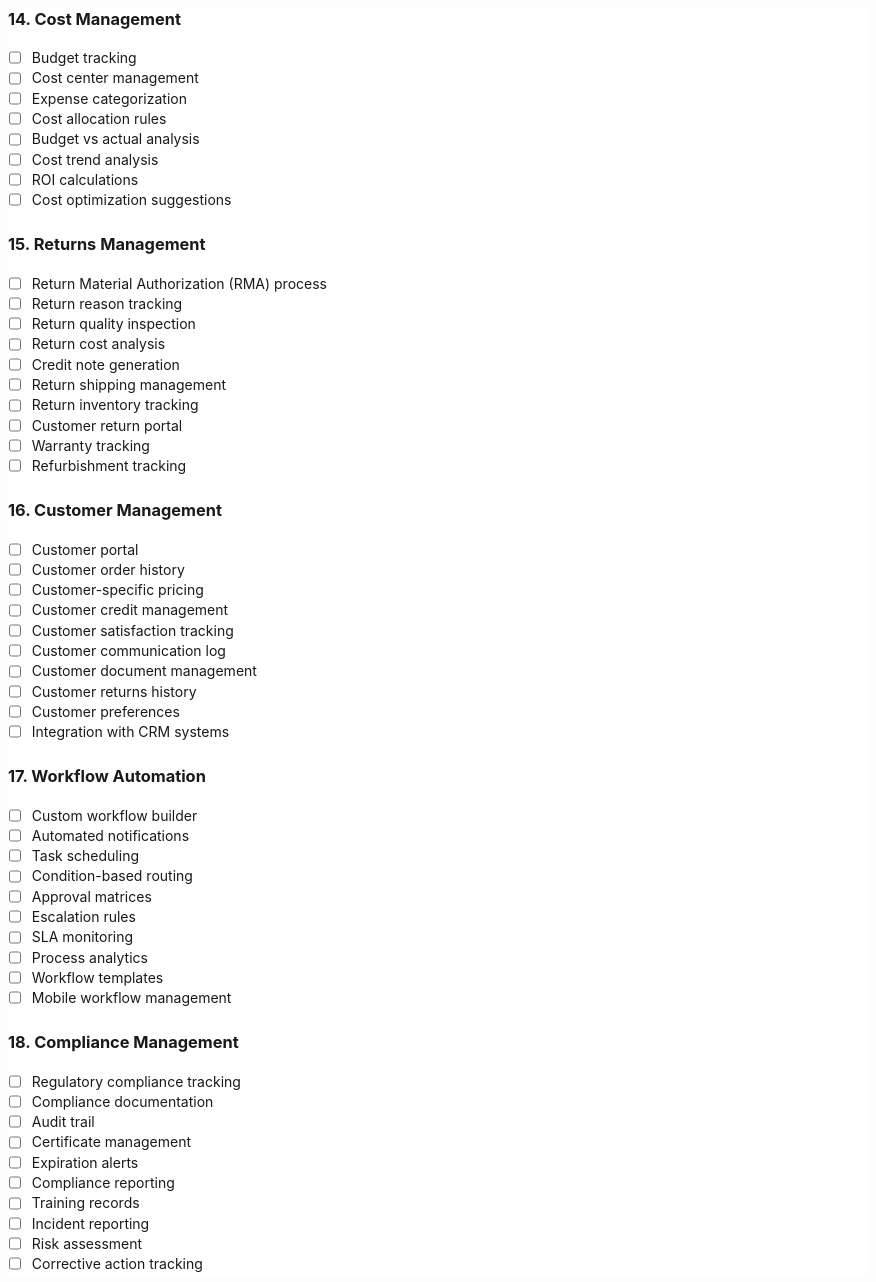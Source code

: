 ### 14. Cost Management
- [ ] Budget tracking
- [ ] Cost center management
- [ ] Expense categorization
- [ ] Cost allocation rules
- [ ] Budget vs actual analysis
- [ ] Cost trend analysis
- [ ] ROI calculations
- [ ] Cost optimization suggestions

### 15. Returns Management
- [ ] Return Material Authorization (RMA) process
- [ ] Return reason tracking
- [ ] Return quality inspection
- [ ] Return cost analysis
- [ ] Credit note generation
- [ ] Return shipping management
- [ ] Return inventory tracking
- [ ] Customer return portal
- [ ] Warranty tracking
- [ ] Refurbishment tracking

### 16. Customer Management
- [ ] Customer portal
- [ ] Customer order history
- [ ] Customer-specific pricing
- [ ] Customer credit management
- [ ] Customer satisfaction tracking
- [ ] Customer communication log
- [ ] Customer document management
- [ ] Customer returns history
- [ ] Customer preferences
- [ ] Integration with CRM systems

### 17. Workflow Automation
- [ ] Custom workflow builder
- [ ] Automated notifications
- [ ] Task scheduling
- [ ] Condition-based routing
- [ ] Approval matrices
- [ ] Escalation rules
- [ ] SLA monitoring
- [ ] Process analytics
- [ ] Workflow templates
- [ ] Mobile workflow management

### 18. Compliance Management
- [ ] Regulatory compliance tracking
- [ ] Compliance documentation
- [ ] Audit trail
- [ ] Certificate management
- [ ] Expiration alerts
- [ ] Compliance reporting
- [ ] Training records
- [ ] Incident reporting
- [ ] Risk assessment
- [ ] Corrective action tracking

